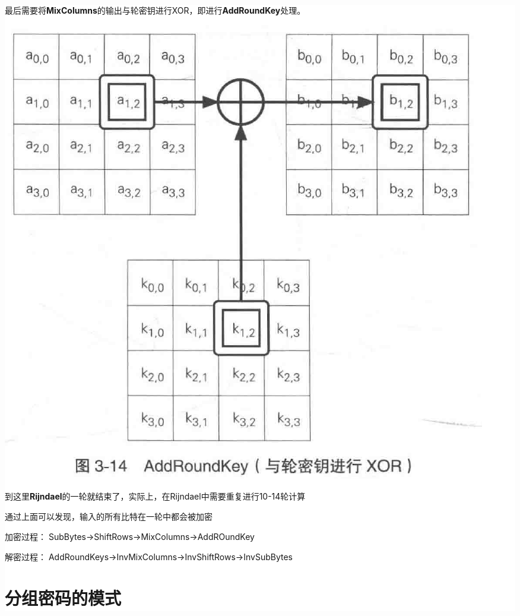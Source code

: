 
最后需要将**MixColumns**的输出与轮密钥进行XOR，即进行**AddRoundKey**处理。

![09](09.png)

到这里**Rijndael**的一轮就结束了，实际上，在Rijndael中需要重复进行10-14轮计算

通过上面可以发现，输入的所有比特在一轮中都会被加密
 
加密过程：
SubBytes->ShiftRows->MixColumns->AddROundKey

解密过程：
AddRoundKeys->InvMixColumns->InvShiftRows->InvSubBytes

# 分组密码的模式
